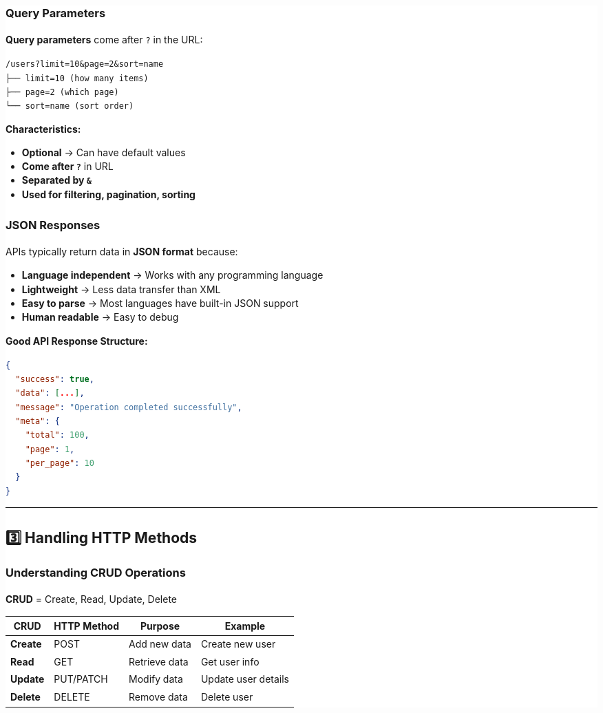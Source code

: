 ### Query Parameters

**Query parameters** come after `?` in the URL:

```
/users?limit=10&page=2&sort=name
├── limit=10 (how many items)
├── page=2 (which page)
└── sort=name (sort order)
```

**Characteristics:**
- **Optional** → Can have default values
- **Come after `?`** in URL
- **Separated by `&`**
- **Used for filtering, pagination, sorting**

### JSON Responses

APIs typically return data in **JSON format** because:
- **Language independent** → Works with any programming language
- **Lightweight** → Less data transfer than XML
- **Easy to parse** → Most languages have built-in JSON support
- **Human readable** → Easy to debug

**Good API Response Structure:**
```json
{
  "success": true,
  "data": [...],
  "message": "Operation completed successfully",
  "meta": {
    "total": 100,
    "page": 1,
    "per_page": 10
  }
}
```

---

## 3️⃣ Handling HTTP Methods

### Understanding CRUD Operations

**CRUD** = Create, Read, Update, Delete

| CRUD | HTTP Method | Purpose | Example |
|------|-------------|---------|---------|
| **Create** | POST | Add new data | Create new user |
| **Read** | GET | Retrieve data | Get user info |
| **Update** | PUT/PATCH | Modify data | Update user details |
| **Delete** | DELETE | Remove data | Delete user |
